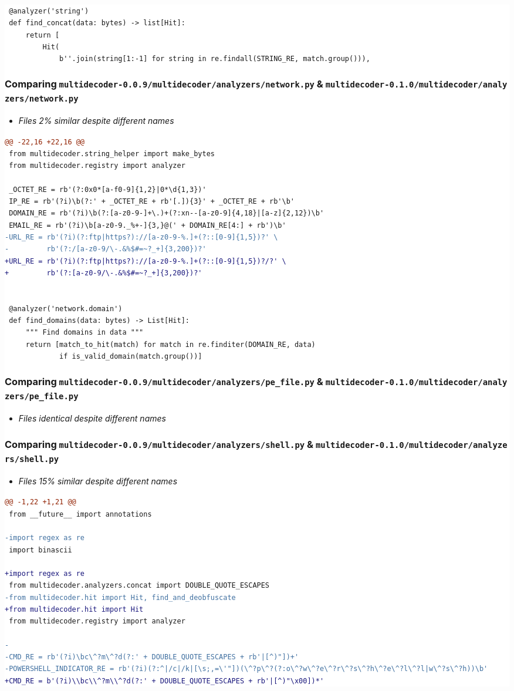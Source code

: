```diff
 @analyzer('string')
 def find_concat(data: bytes) -> list[Hit]:
     return [
         Hit(
             b''.join(string[1:-1] for string in re.findall(STRING_RE, match.group())),
```

### Comparing `multidecoder-0.0.9/multidecoder/analyzers/network.py` & `multidecoder-0.1.0/multidecoder/analyzers/network.py`

 * *Files 2% similar despite different names*

```diff
@@ -22,16 +22,16 @@
 from multidecoder.string_helper import make_bytes
 from multidecoder.registry import analyzer
 
 _OCTET_RE = rb'(?:0x0*[a-f0-9]{1,2}|0*\d{1,3})'
 IP_RE = rb'(?i)\b(?:' + _OCTET_RE + rb'[.]){3}' + _OCTET_RE + rb'\b'
 DOMAIN_RE = rb'(?i)\b(?:[a-z0-9-]+\.)+(?:xn--[a-z0-9]{4,18}|[a-z]{2,12})\b'
 EMAIL_RE = rb'(?i)\b[a-z0-9._%+-]{3,}@(' + DOMAIN_RE[4:] + rb')\b'
-URL_RE = rb'(?i)(?:ftp|https?)://[a-z0-9-%.]+(?::[0-9]{1,5})?' \
-         rb'(?:/[a-z0-9/\-.&%$#=~?_+]{3,200})?'
+URL_RE = rb'(?i)(?:ftp|https?)://[a-z0-9-%.]+(?::[0-9]{1,5})?/?' \
+         rb'(?:[a-z0-9/\-.&%$#=~?_+]{3,200})?'
 
 
 @analyzer('network.domain')
 def find_domains(data: bytes) -> List[Hit]:
     """ Find domains in data """
     return [match_to_hit(match) for match in re.finditer(DOMAIN_RE, data)
             if is_valid_domain(match.group())]
```

### Comparing `multidecoder-0.0.9/multidecoder/analyzers/pe_file.py` & `multidecoder-0.1.0/multidecoder/analyzers/pe_file.py`

 * *Files identical despite different names*

### Comparing `multidecoder-0.0.9/multidecoder/analyzers/shell.py` & `multidecoder-0.1.0/multidecoder/analyzers/shell.py`

 * *Files 15% similar despite different names*

```diff
@@ -1,22 +1,21 @@
 from __future__ import annotations
 
-import regex as re
 import binascii
 
+import regex as re
 from multidecoder.analyzers.concat import DOUBLE_QUOTE_ESCAPES
-from multidecoder.hit import Hit, find_and_deobfuscate
+from multidecoder.hit import Hit
 from multidecoder.registry import analyzer
 
-
-CMD_RE = rb'(?i)\bc\^?m\^?d(?:' + DOUBLE_QUOTE_ESCAPES + rb'|[^)"])+'
-POWERSHELL_INDICATOR_RE = rb'(?i)(?:^|/c|/k|[\s;,=\'"])(\^?p\^?(?:o\^?w\^?e\^?r\^?s\^?h\^?e\^?l\^?l|w\^?s\^?h))\b'
+CMD_RE = b'(?i)\\bc\\^?m\\^?d(?:' + DOUBLE_QUOTE_ESCAPES + rb'|[^)"\x00])*'
```